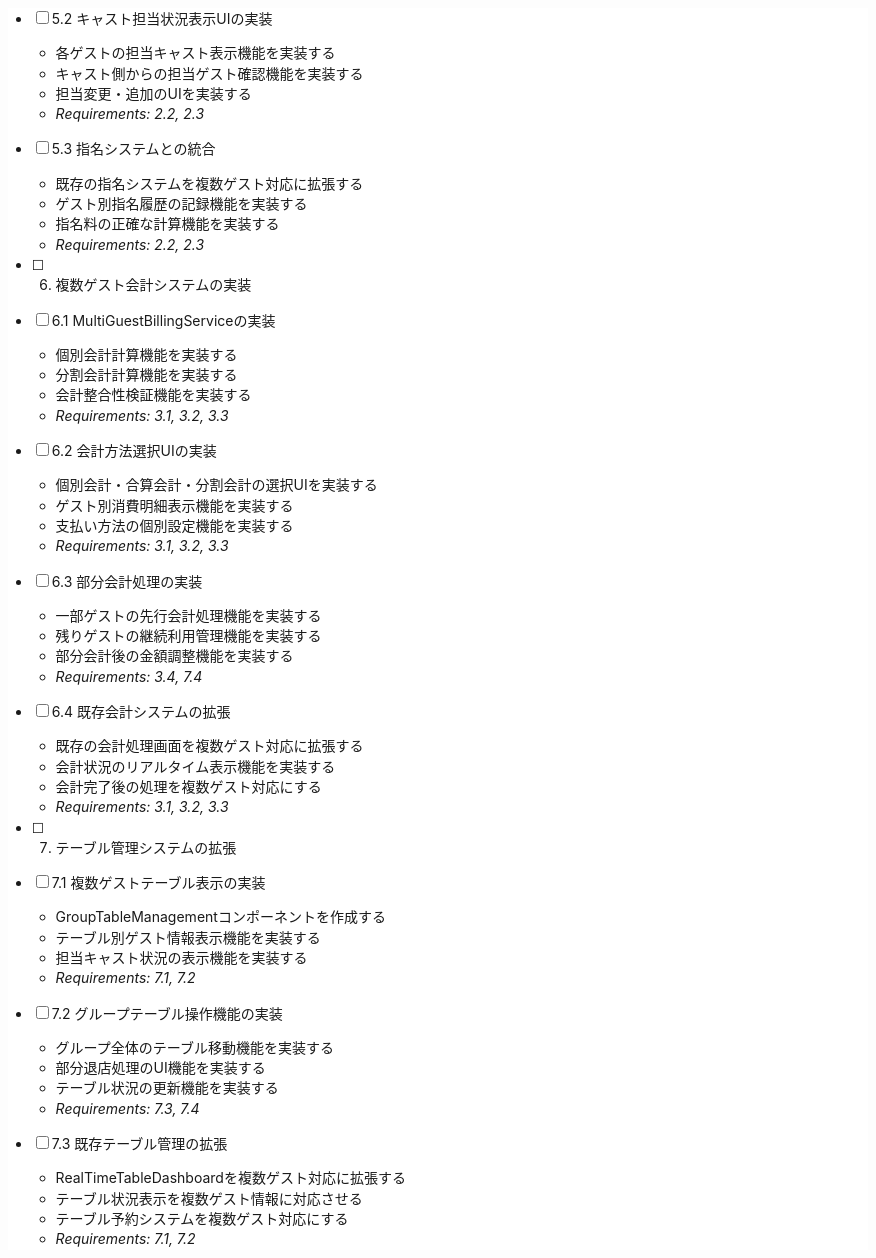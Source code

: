 - [ ] 5.2 キャスト担当状況表示UIの実装
  - 各ゲストの担当キャスト表示機能を実装する
  - キャスト側からの担当ゲスト確認機能を実装する
  - 担当変更・追加のUIを実装する
  - _Requirements: 2.2, 2.3_

- [ ] 5.3 指名システムとの統合
  - 既存の指名システムを複数ゲスト対応に拡張する
  - ゲスト別指名履歴の記録機能を実装する
  - 指名料の正確な計算機能を実装する
  - _Requirements: 2.2, 2.3_

- [ ] 6. 複数ゲスト会計システムの実装
- [ ] 6.1 MultiGuestBillingServiceの実装
  - 個別会計計算機能を実装する
  - 分割会計計算機能を実装する
  - 会計整合性検証機能を実装する
  - _Requirements: 3.1, 3.2, 3.3_

- [ ] 6.2 会計方法選択UIの実装
  - 個別会計・合算会計・分割会計の選択UIを実装する
  - ゲスト別消費明細表示機能を実装する
  - 支払い方法の個別設定機能を実装する
  - _Requirements: 3.1, 3.2, 3.3_

- [ ] 6.3 部分会計処理の実装
  - 一部ゲストの先行会計処理機能を実装する
  - 残りゲストの継続利用管理機能を実装する
  - 部分会計後の金額調整機能を実装する
  - _Requirements: 3.4, 7.4_

- [ ] 6.4 既存会計システムの拡張
  - 既存の会計処理画面を複数ゲスト対応に拡張する
  - 会計状況のリアルタイム表示機能を実装する
  - 会計完了後の処理を複数ゲスト対応にする
  - _Requirements: 3.1, 3.2, 3.3_

- [ ] 7. テーブル管理システムの拡張
- [ ] 7.1 複数ゲストテーブル表示の実装
  - GroupTableManagementコンポーネントを作成する
  - テーブル別ゲスト情報表示機能を実装する
  - 担当キャスト状況の表示機能を実装する
  - _Requirements: 7.1, 7.2_

- [ ] 7.2 グループテーブル操作機能の実装
  - グループ全体のテーブル移動機能を実装する
  - 部分退店処理のUI機能を実装する
  - テーブル状況の更新機能を実装する
  - _Requirements: 7.3, 7.4_

- [ ] 7.3 既存テーブル管理の拡張
  - RealTimeTableDashboardを複数ゲスト対応に拡張する
  - テーブル状況表示を複数ゲスト情報に対応させる
  - テーブル予約システムを複数ゲスト対応にする
  - _Requirements: 7.1, 7.2_
